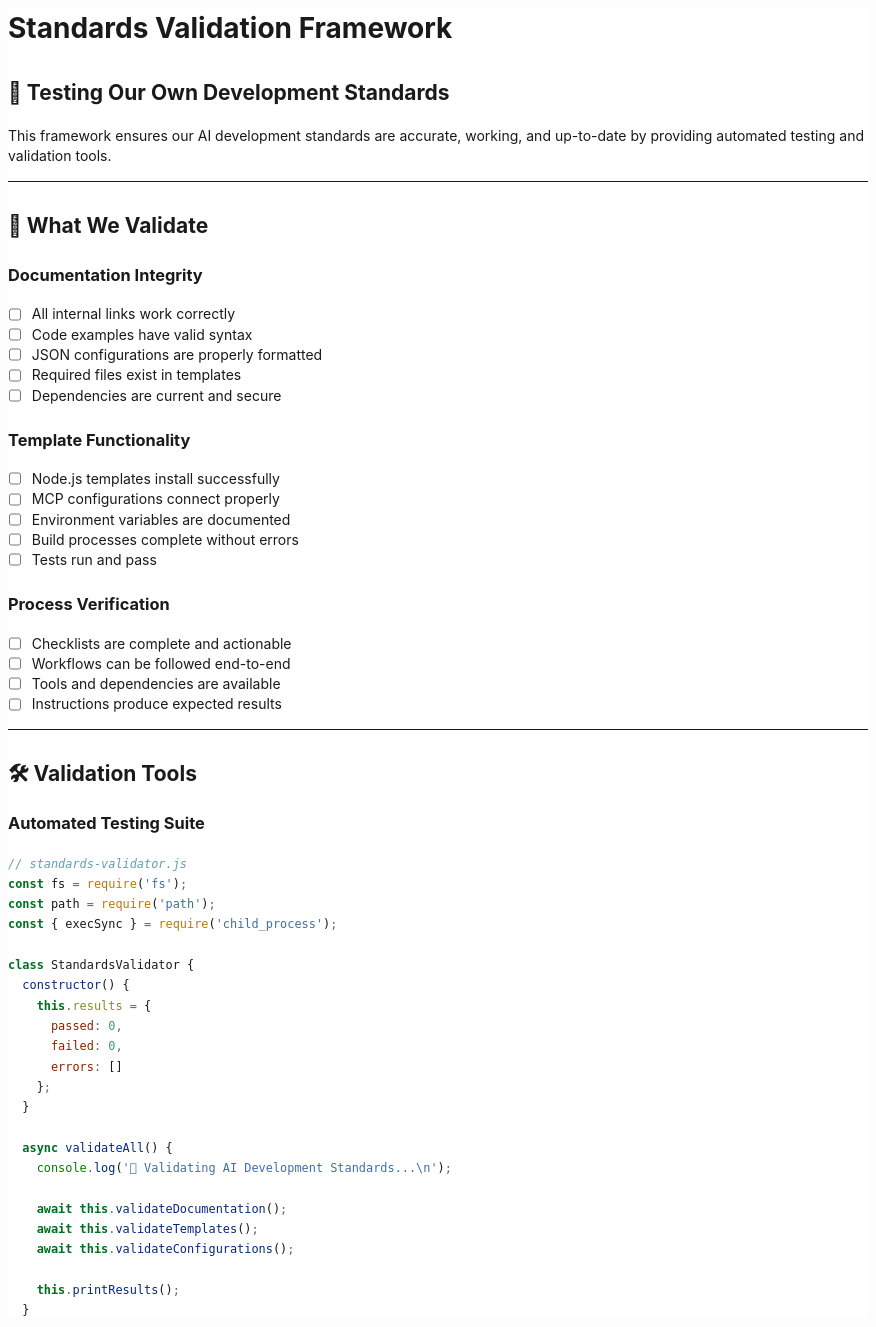 # Standards Validation Framework

## 🧪 Testing Our Own Development Standards

This framework ensures our AI development standards are accurate, working, and up-to-date by providing automated testing and validation tools.

---

## 🎯 What We Validate

### **Documentation Integrity**
- [ ] All internal links work correctly
- [ ] Code examples have valid syntax
- [ ] JSON configurations are properly formatted
- [ ] Required files exist in templates
- [ ] Dependencies are current and secure

### **Template Functionality**
- [ ] Node.js templates install successfully
- [ ] MCP configurations connect properly
- [ ] Environment variables are documented
- [ ] Build processes complete without errors
- [ ] Tests run and pass

### **Process Verification**
- [ ] Checklists are complete and actionable
- [ ] Workflows can be followed end-to-end
- [ ] Tools and dependencies are available
- [ ] Instructions produce expected results

---

## 🛠️ Validation Tools

### **Automated Testing Suite**
```javascript
// standards-validator.js
const fs = require('fs');
const path = require('path');
const { execSync } = require('child_process');

class StandardsValidator {
  constructor() {
    this.results = {
      passed: 0,
      failed: 0,
      errors: []
    };
  }

  async validateAll() {
    console.log('🧪 Validating AI Development Standards...\n');
    
    await this.validateDocumentation();
    await this.validateTemplates();
    await this.validateConfigurations();
    
    this.printResults();
  }
```